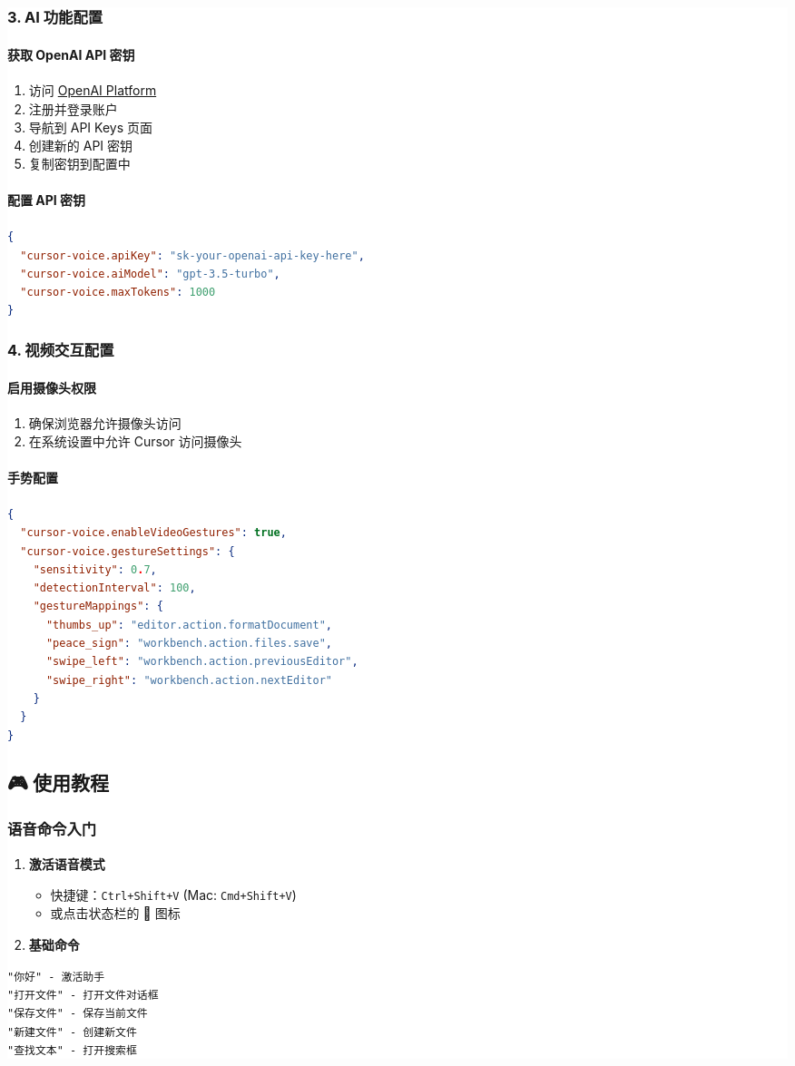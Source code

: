 ### 3. AI 功能配置

#### 获取 OpenAI API 密钥
1. 访问 [OpenAI Platform](https://platform.openai.com/)
2. 注册并登录账户
3. 导航到 API Keys 页面
4. 创建新的 API 密钥
5. 复制密钥到配置中

#### 配置 API 密钥
```json
{
  "cursor-voice.apiKey": "sk-your-openai-api-key-here",
  "cursor-voice.aiModel": "gpt-3.5-turbo",
  "cursor-voice.maxTokens": 1000
}
```

### 4. 视频交互配置

#### 启用摄像头权限
1. 确保浏览器允许摄像头访问
2. 在系统设置中允许 Cursor 访问摄像头

#### 手势配置
```json
{
  "cursor-voice.enableVideoGestures": true,
  "cursor-voice.gestureSettings": {
    "sensitivity": 0.7,
    "detectionInterval": 100,
    "gestureMappings": {
      "thumbs_up": "editor.action.formatDocument",
      "peace_sign": "workbench.action.files.save",
      "swipe_left": "workbench.action.previousEditor",
      "swipe_right": "workbench.action.nextEditor"
    }
  }
}
```

## 🎮 使用教程

### 语音命令入门

1. **激活语音模式**
   - 快捷键：`Ctrl+Shift+V` (Mac: `Cmd+Shift+V`)
   - 或点击状态栏的 🎤 图标

2. **基础命令**
```
"你好" - 激活助手
"打开文件" - 打开文件对话框
"保存文件" - 保存当前文件
"新建文件" - 创建新文件
"查找文本" - 打开搜索框
```

